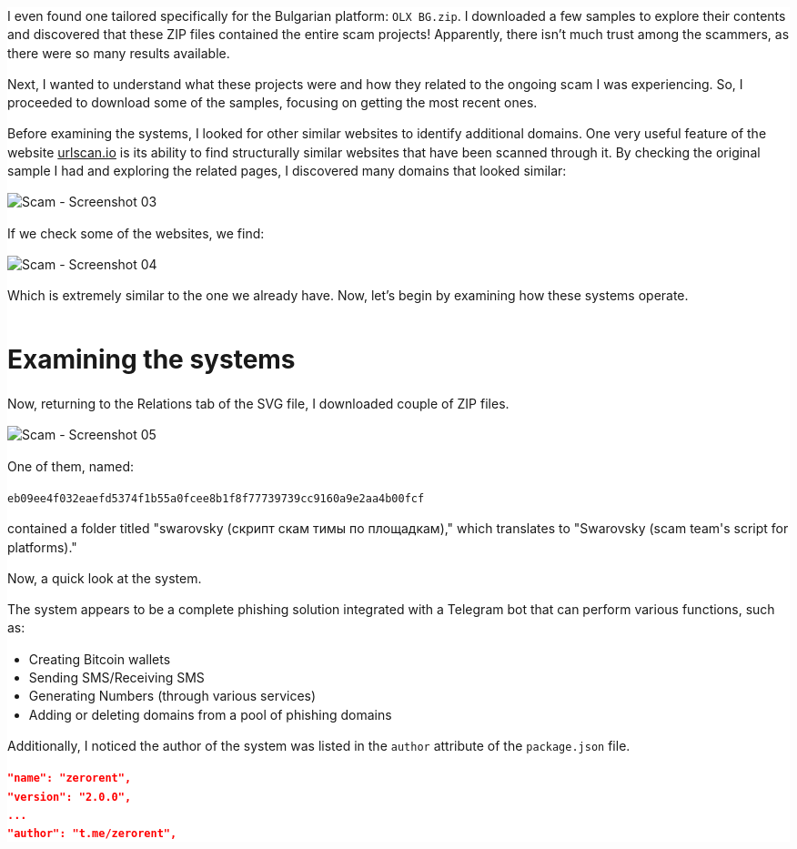 I even found one tailored specifically for the Bulgarian platform: `OLX BG.zip`. I downloaded a few samples to explore their contents and discovered that these ZIP files contained the entire scam projects! Apparently, there isn’t much trust among the scammers, as there were so many results available.

Next, I wanted to understand what these projects were and how they related to the ongoing scam I was experiencing. So, I proceeded to download some of the samples, focusing on getting the most recent ones.

Before examining the systems, I looked for other similar websites to identify additional domains. One very useful feature of the website [urlscan.io](https://urlscan.io) is its ability to find structurally similar websites that have been scanned through it. By checking the original sample I had and exploring the related pages, I discovered many domains that looked similar:

![Scam - Screenshot 03](/images/scamscr03.png)

If we check some of the websites, we find:

![Scam - Screenshot 04](/images/scamscr04.png)

Which is extremely similar to the one we already have. Now, let’s begin by examining how these systems operate.
# Examining the systems

Now, returning to the Relations tab of the SVG file, I downloaded couple of ZIP files. 

![Scam - Screenshot 05](/images/scamscr05.png)

One of them, named:

```
eb09ee4f032eaefd5374f1b55a0fcee8b1f8f77739739cc9160a9e2aa4b00fcf
```

contained a folder titled "swarovsky (скрипт скам тимы по площадкам)," which translates to "Swarovsky (scam team's script for platforms)."

Now, a quick look at the system.

The system appears to be a complete phishing solution integrated with a Telegram bot that can perform various functions, such as:

- Creating Bitcoin wallets
- Sending SMS/Receiving SMS
- Generating Numbers (through various services)
- Adding or deleting domains from a pool of phishing domains

Additionally, I noticed the author of the system was listed in the `author` attribute of the `package.json` file.

```json
"name": "zerorent",
"version": "2.0.0",
...
"author": "t.me/zerorent",
```
